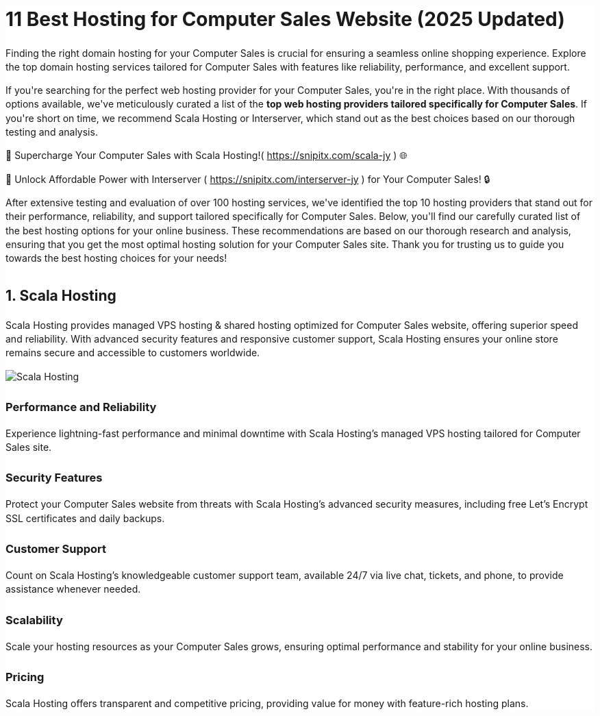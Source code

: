 # 11 Best Hosting for Computer Sales Website (2025 Updated)

Finding the right domain hosting for your Computer Sales is crucial for ensuring a seamless online shopping experience. Explore the top domain hosting services tailored for Computer Sales with features like reliability, performance, and excellent support.

If you're searching for the perfect web hosting provider for your Computer Sales, you're in the right place. With thousands of options available, we've meticulously curated a list of the **top web hosting providers tailored specifically for Computer Sales**. If you're short on time, we recommend Scala Hosting or Interserver, which stand out as the best choices based on our thorough testing and analysis.

🚀 Supercharge Your Computer Sales with Scala Hosting!( https://snipitx.com/scala-jy ) 🌐 

💸 Unlock Affordable Power with Interserver ( https://snipitx.com/interserver-jy ) for Your Computer Sales! 🔒

After extensive testing and evaluation of over 100 hosting services, we've identified the top 10 hosting providers that stand out for their performance, reliability, and support tailored specifically for Computer Sales. Below, you'll find our carefully curated list of the best hosting options for your online business. These recommendations are based on our thorough research and analysis, ensuring that you get the most optimal hosting solution for your Computer Sales site. Thank you for trusting us to guide you towards the best hosting choices for your needs!

## 1. Scala Hosting

Scala Hosting provides managed VPS hosting & shared hosting optimized for Computer Sales website, offering superior speed and reliability. With advanced security features and responsive customer support, Scala Hosting ensures your online store remains secure and accessible to customers worldwide.

![Scala Hosting](https://i.imgur.com/uJ5JIK3.png "Scala Web Hosting")

### Performance and Reliability
Experience lightning-fast performance and minimal downtime with Scala Hosting’s managed VPS hosting tailored for Computer Sales site.

### Security Features
Protect your Computer Sales website from threats with Scala Hosting’s advanced security measures, including free Let’s Encrypt SSL certificates and daily backups.

### Customer Support
Count on Scala Hosting’s knowledgeable customer support team, available 24/7 via live chat, tickets, and phone, to provide assistance whenever needed.

### Scalability
Scale your hosting resources as your Computer Sales grows, ensuring optimal performance and stability for your online business.

### Pricing
Scala Hosting offers transparent and competitive pricing, providing value for money with feature-rich hosting plans.
